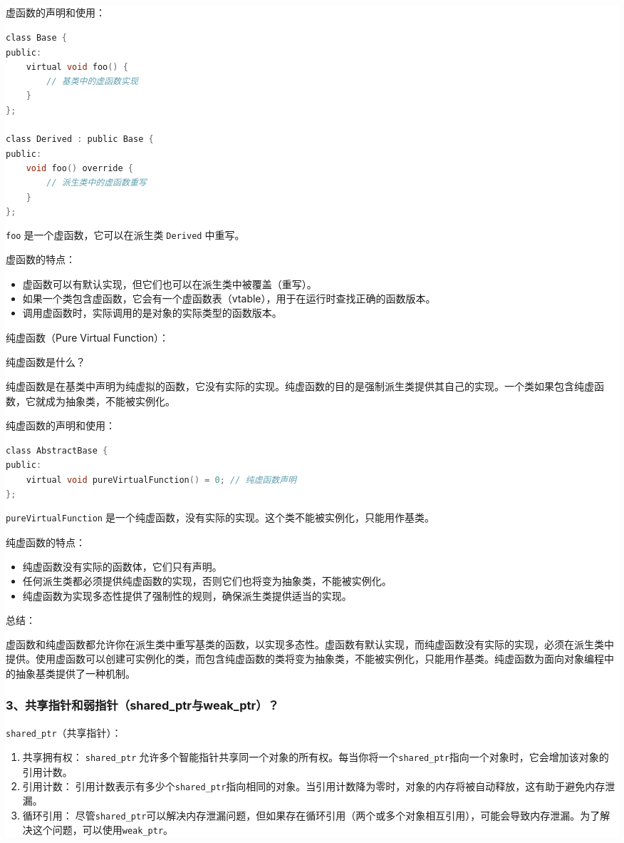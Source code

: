 虚函数的声明和使用：

```C
class Base {
public:
    virtual void foo() {
        // 基类中的虚函数实现
    }
};

class Derived : public Base {
public:
    void foo() override {
        // 派生类中的虚函数重写
    }
};
```

`foo` 是一个虚函数，它可以在派生类 `Derived` 中重写。

虚函数的特点：

- 虚函数可以有默认实现，但它们也可以在派生类中被覆盖（重写）。
- 如果一个类包含虚函数，它会有一个虚函数表（vtable），用于在运行时查找正确的函数版本。
- 调用虚函数时，实际调用的是对象的实际类型的函数版本。

纯虚函数（Pure Virtual Function）：

纯虚函数是什么？

纯虚函数是在基类中声明为纯虚拟的函数，它没有实际的实现。纯虚函数的目的是强制派生类提供其自己的实现。一个类如果包含纯虚函数，它就成为抽象类，不能被实例化。

纯虚函数的声明和使用：

```C
class AbstractBase {
public:
    virtual void pureVirtualFunction() = 0; // 纯虚函数声明
};
```

`pureVirtualFunction` 是一个纯虚函数，没有实际的实现。这个类不能被实例化，只能用作基类。

纯虚函数的特点：

- 纯虚函数没有实际的函数体，它们只有声明。
- 任何派生类都必须提供纯虚函数的实现，否则它们也将变为抽象类，不能被实例化。
- 纯虚函数为实现多态性提供了强制性的规则，确保派生类提供适当的实现。

总结：

虚函数和纯虚函数都允许你在派生类中重写基类的函数，以实现多态性。虚函数有默认实现，而纯虚函数没有实际的实现，必须在派生类中提供。使用虚函数可以创建可实例化的类，而包含纯虚函数的类将变为抽象类，不能被实例化，只能用作基类。纯虚函数为面向对象编程中的抽象基类提供了一种机制。

### 3、共享指针和弱指针（shared_ptr与weak_ptr）？

`shared_ptr`（共享指针）：

1. 共享拥有权： `shared_ptr` 允许多个智能指针共享同一个对象的所有权。每当你将一个`shared_ptr`指向一个对象时，它会增加该对象的引用计数。
2. 引用计数： 引用计数表示有多少个`shared_ptr`指向相同的对象。当引用计数降为零时，对象的内存将被自动释放，这有助于避免内存泄漏。
3. 循环引用： 尽管`shared_ptr`可以解决内存泄漏问题，但如果存在循环引用（两个或多个对象相互引用），可能会导致内存泄漏。为了解决这个问题，可以使用`weak_ptr`。
